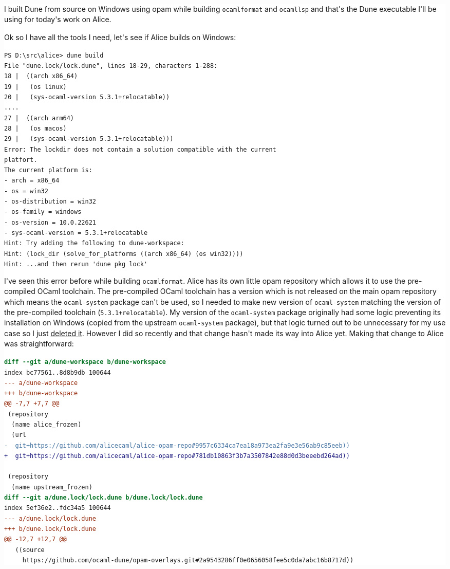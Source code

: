 I built Dune from source on Windows using opam while building `ocamlformat` and
`ocamllsp` and that's the Dune executable I'll be using for today's work on
Alice.

Ok so I have all the tools I need, let's see if Alice builds on Windows:
```
PS D:\src\alice> dune build
File "dune.lock/lock.dune", lines 18-29, characters 1-288:
18 |  ((arch x86_64)
19 |   (os linux)
20 |   (sys-ocaml-version 5.3.1+relocatable))
....
27 |  ((arch arm64)
28 |   (os macos)
29 |   (sys-ocaml-version 5.3.1+relocatable)))
Error: The lockdir does not contain a solution compatible with the current
platfort.
The current platform is:
- arch = x86_64
- os = win32
- os-distribution = win32
- os-family = windows
- os-version = 10.0.22621
- sys-ocaml-version = 5.3.1+relocatable
Hint: Try adding the following to dune-workspace:
Hint: (lock_dir (solve_for_platforms ((arch x86_64) (os win32))))
Hint: ...and then rerun 'dune pkg lock'
```

I've seen this error before while building `ocamlformat`. Alice has its own
little opam repository which allows it to use the pre-compiled OCaml toolchain.
The pre-compiled OCaml toolchain has a version which is not released on the main
opam repository which means the `ocaml-system` package can't be used, so I
needed to make new version of `ocaml-system` matching the version of the
pre-compiled toolchain (`5.3.1+relocatable`). My version of the `ocaml-system`
package originally had some logic preventing its installation on Windows (copied
from the upstream `ocaml-system` package), but that logic turned out to be
unnecessary for my use case so I just
[deleted it](https://github.com/alicecaml/alice-opam-repo/commit/781db10863f3b7a3507842e88d0d3beeebd264ad).
However I did so recently and that change hasn't made its way into Alice yet.
Making that change to Alice was
straightforward:

```patch
diff --git a/dune-workspace b/dune-workspace
index bc77561..8d8b9db 100644
--- a/dune-workspace
+++ b/dune-workspace
@@ -7,7 +7,7 @@
 (repository
  (name alice_frozen)
  (url
-  git+https://github.com/alicecaml/alice-opam-repo#9957c6334ca7ea18a973ea2fa9e3e56ab9c85eeb))
+  git+https://github.com/alicecaml/alice-opam-repo#781db10863f3b7a3507842e88d0d3beeebd264ad))

 (repository
  (name upstream_frozen)
diff --git a/dune.lock/lock.dune b/dune.lock/lock.dune
index 5ef36e2..fdc34a5 100644
--- a/dune.lock/lock.dune
+++ b/dune.lock/lock.dune
@@ -12,7 +12,7 @@
   ((source
     https://github.com/ocaml-dune/opam-overlays.git#2a9543286ff0e0656058fee5c0da7abc16b8717d))
```